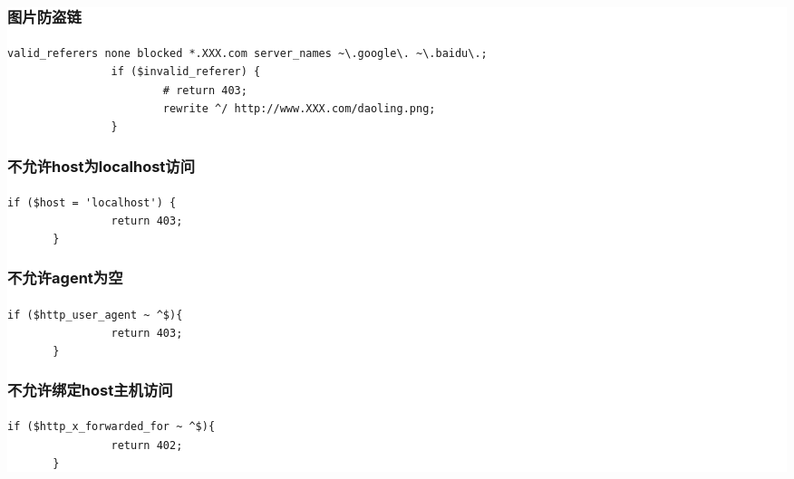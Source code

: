 

###  图片防盗链

```plain
valid_referers none blocked *.XXX.com server_names ~\.google\. ~\.baidu\.;
                if ($invalid_referer) {
                        # return 403;
                        rewrite ^/ http://www.XXX.com/daoling.png;
                }
```

 

### 不允许host为localhost访问

```plain
if ($host = 'localhost') {
                return 403;
       }
```



### 不允许agent为空

```plain
if ($http_user_agent ~ ^$){
                return 403;
       }
```



### 不允许绑定host主机访问

```plain
if ($http_x_forwarded_for ~ ^$){
                return 402;
       }
```







